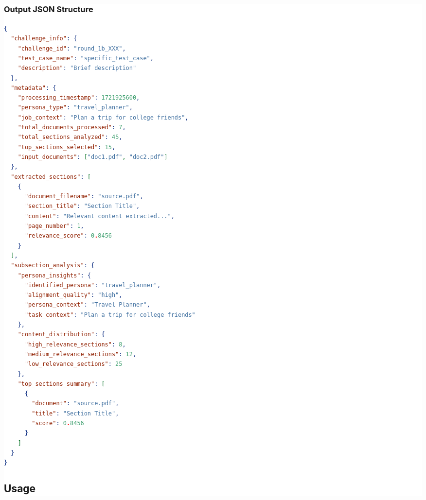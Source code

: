 ### Output JSON Structure

```json
{
  "challenge_info": {
    "challenge_id": "round_1b_XXX",
    "test_case_name": "specific_test_case",
    "description": "Brief description"
  },
  "metadata": {
    "processing_timestamp": 1721925600,
    "persona_type": "travel_planner",
    "job_context": "Plan a trip for college friends",
    "total_documents_processed": 7,
    "total_sections_analyzed": 45,
    "top_sections_selected": 15,
    "input_documents": ["doc1.pdf", "doc2.pdf"]
  },
  "extracted_sections": [
    {
      "document_filename": "source.pdf",
      "section_title": "Section Title",
      "content": "Relevant content extracted...",
      "page_number": 1,
      "relevance_score": 0.8456
    }
  ],
  "subsection_analysis": {
    "persona_insights": {
      "identified_persona": "travel_planner",
      "alignment_quality": "high",
      "persona_context": "Travel Planner",
      "task_context": "Plan a trip for college friends"
    },
    "content_distribution": {
      "high_relevance_sections": 8,
      "medium_relevance_sections": 12,
      "low_relevance_sections": 25
    },
    "top_sections_summary": [
      {
        "document": "source.pdf",
        "title": "Section Title",
        "score": 0.8456
      }
    ]
  }
}
```

## Usage
